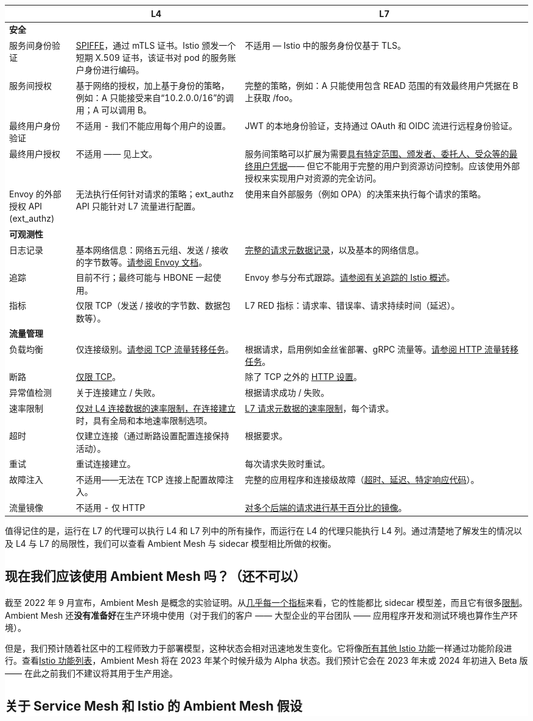 |                                  | **L4**                                                       | **L7**                                                       |
| -------------------------------- | ------------------------------------------------------------ | ------------------------------------------------------------ |
| **安全**                         |                                                              |                                                              |
| 服务间身份验证                   | [SPIFFE](https://spiffe.io/)，通过 mTLS 证书。Istio 颁发一个短期 X.509 证书，该证书对 pod 的服务账户身份进行编码。 | 不适用 — Istio 中的服务身份仅基于 TLS。                      |
| 服务间授权                       | 基于网络的授权，加上基于身份的策略，例如：A 只能接受来自“10.2.0.0/16”的调用；A 可以调用 B。 | 完整的策略，例如：A 只能使用包含 READ 范围的有效最终用户凭据在 B 上获取 /foo。 |
| 最终用户身份验证                 | 不适用 - 我们不能应用每个用户的设置。                        | JWT 的本地身份验证，支持通过 OAuth 和 OIDC 流进行远程身份验证。 |
| 最终用户授权                     | 不适用 —— 见上文。                                           | 服务间策略可以扩展为需要[具有特定范围、颁发者、委托人、受众等的最终用户凭据](https://istio.io/latest/docs/reference/config/security/conditions/)—— 但它不能用于完整的用户到资源访问控制。应该使用外部授权来实现用户对资源的完全访问。 |
| Envoy 的外部授权 API (ext_authz) | 无法执行任何针对请求的策略；ext_authz API 只能针对 L7 流量进行配置。 | 使用来自外部服务（例如 OPA）的决策来执行每个请求的策略。     |
| **可观测性**                     |                                                              |                                                              |
| 日志记录                         | 基本网络信息：网络五元组、发送 / 接收的字节数等。[请参阅 Envoy 文档](https://www.envoyproxy.io/docs/envoy/latest/configuration/observability/access_log/usage#command-operators)。 | [完整的请求元数据记录](https://www.envoyproxy.io/docs/envoy/latest/configuration/observability/access_log/usage#command-operators)，以及基本的网络信息。 |
| 追踪                             | 目前不行；最终可能与 HBONE 一起使用。                        | Envoy 参与分布式跟踪。[请参阅有关追踪的 Istio 概述](https://istio.io/latest/docs/tasks/observability/distributed-tracing/overview/)。 |
| 指标                             | 仅限 TCP（发送 / 接收的字节数、数据包数等）。                | L7 RED 指标：请求率、错误率、请求持续时间（延迟）。          |
| **流量管理**                     |                                                              |                                                              |
| 负载均衡                         | 仅连接级别。[请参阅 TCP 流量转移任务](https://istio.io/latest/docs/tasks/traffic-management/tcp-traffic-shifting/)。 | 根据请求，启用例如金丝雀部署、gRPC 流量等。[请参阅 HTTP 流量转移任务](https://istio.io/latest/docs/tasks/traffic-management/traffic-shifting/)。 |
| 断路                             | [仅限 TCP](https://istio.io/latest/docs/reference/config/networking/destination-rule/#ConnectionPoolSettings-TCPSettings)。 | 除了 TCP 之外的 [HTTP 设置](https://istio.io/latest/docs/reference/config/networking/destination-rule/#ConnectionPoolSettings-HTTPSettings)。 |
| 异常值检测                       | 关于连接建立 / 失败。                                        | 根据请求成功 / 失败。                                        |
| 速率限制                         | [仅对 L4 连接数据的速率限制，在连接建立](https://www.envoyproxy.io/docs/envoy/latest/configuration/listeners/network_filters/rate_limit_filter#config-network-filters-rate-limit)时，具有全局和本地速率限制选项。 | [L7 请求元数据的速率限制](https://www.envoyproxy.io/docs/envoy/latest/configuration/http/http_filters/rate_limit_filter#config-http-filters-rate-limit)，每个请求。 |
| 超时                             | 仅建立连接（通过断路设置配置连接保持活动）。                 | 根据要求。                                                   |
| 重试                             | 重试连接建立。                                               | 每次请求失败时重试。                                         |
| 故障注入                         | 不适用——无法在 TCP 连接上配置故障注入。                      | 完整的应用程序和连接级故障（[超时、延迟、特定响应代码](https://istio.io/latest/docs/tasks/traffic-management/fault-injection/)）。 |
| 流量镜像                         | 不适用 - 仅 HTTP                                             | [对多个后端的请求进行基于百分比的镜像](https://istio.io/latest/docs/tasks/traffic-management/mirroring/)。 |

值得记住的是，运行在 L7 的代理可以执行 L4 和 L7 列中的所有操作，而运行在 L4 的代理只能执行 L4 列。通过清楚地了解发生的情况以及 L4 与 L7 的局限性，我们可以查看 Ambient Mesh 与 sidecar 模型相比所做的权衡。

## 现在我们应该使用 Ambient Mesh 吗？（还不可以）

截至 2022 年 9 月宣布，Ambient Mesh 是概念的实验证明。从[几乎每一个指标](https://github.com/istio/istio/tree/experimental-ambient#limitations)来看，它的性能都比 sidecar 模型差，而且它有很多[限制](https://github.com/istio/istio/tree/experimental-ambient#limitations)。Ambient Mesh 还**没有准备好**在生产环境中使用（对于我们的客户 —— 大型企业的平台团队 —— 应用程序开发和测试环境也算作生产环境）。

但是，我们预计随着社区中的工程师致力于部署模型，这种状态会相对迅速地发生变化。它将像[所有其他 Istio 功能](https://istio.io/latest/docs/releases/feature-stages/)一样通过功能阶段进行。查看[Istio 功能列表](https://istio.io/latest/docs/releases/feature-stages/#istio-features)，Ambient Mesh 将在 2023 年某个时候升级为 Alpha 状态。我们预计它会在 2023 年末或 2024 年初进入 Beta 版 —— 在此之前我们不建议将其用于生产用途。

## 关于 Service Mesh 和 Istio 的 Ambient Mesh 假设
